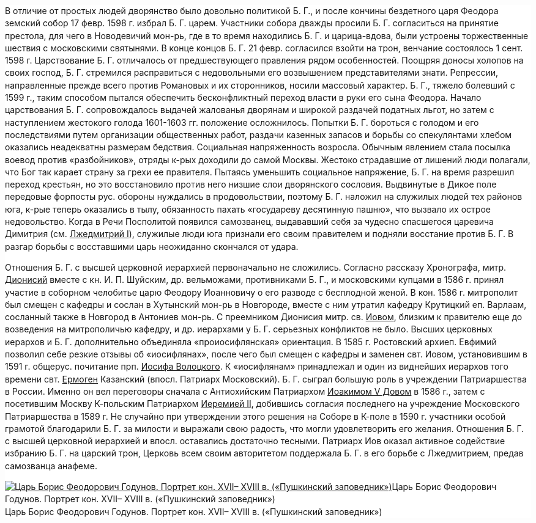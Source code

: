 В отличие от простых людей дворянство было довольно политикой Б. Г., и после кончины бездетного царя Феодора земский собор 17 февр. 1598 г. избрал Б. Г. царем. Участники собора дважды просили Б. Г. согласиться на принятие престола, для чего в Новодевичий мон-рь, где в то время находились Б. Г. и царица-вдова, были устроены торжественные шествия с московскими святынями. В конце концов Б. Г. 21 февр. согласился взойти на трон, венчание состоялось 1 сент. 1598 г. Царствование Б. Г. отличалось от предшествующего правления рядом особенностей. Поощряя доносы холопов на своих господ, Б. Г. стремился расправиться с недовольными его возвышением представителями знати. Репрессии, направленные прежде всего против Романовых и их сторонников, носили массовый характер. Б. Г., тяжело болевший с 1599 г., таким способом пытался обеспечить бесконфликтный переход власти в руки его сына Феодора. Начало царствования Б. Г. сопровождалось выдачей жалованья дворянам и широкой раздачей податных льгот, но затем с наступлением жестокого голода 1601-1603 гг. положение осложнилось. Попытки Б. Г. бороться с голодом и его последствиями путем организации общественных работ, раздачи казенных запасов и борьбы со спекулянтами хлебом оказались неадекватны размерам бедствия. Социальная напряженность возросла. Обычным явлением стала посылка воевод против «разбойников», отряды к-рых доходили до самой Москвы. Жестоко страдавшие от лишений люди полагали, что Бог так карает страну за грехи ее правителя. Пытаясь уменьшить социальное напряжение, Б. Г. на время разрешил переход крестьян, но это восстановило против него низшие слои дворянского сословия. Выдвинутые в Дикое поле передовые форпосты рус. обороны нуждались в продовольствии, поэтому Б. Г. наложил на служилых людей тех районов юга, к-рые теперь оказались в тылу, обязанность пахать «государеву десятинную пашню», что вызвало их острое недовольство. Когда в Речи Посполитой появился самозванец, выдававший себя за чудесно спасшегося царевича Димитрия (см. [Лжедмитрий I](<https://pravenc.ru/text/Лжедмитрий I.html>)), служилые люди юга признали его своим правителем и подняли восстание против Б. Г. В разгар борьбы с восставшими царь неожиданно скончался от удара.

Отношения Б. Г. с высшей церковной иерархией первоначально не сложились. Согласно рассказу Хронографа, митр. [Дионисий](https://pravenc.ru/text/Дионисий.html) вместе с кн. И. П. Шуйским, др. вельможами, противниками Б. Г., и московскими купцами в 1586 г. принял участие в соборном челобитье царю Феодору Иоанновичу о его разводе с бесплодной женой. В кон. 1586 г. митрополит был смещен с кафедры и сослан в Хутынский мон-рь в Новгороде, вместе с ним утратил кафедру Крутицкий еп. Варлаам, сосланный также в Новгород в Антониев мон-рь. С преемником Дионисия митр. св. [Иовом](https://pravenc.ru/text/Иов.html), близким к правителю еще до возведения на митрополичью кафедру, и др. иерархами у Б. Г. серьезных конфликтов не было. Высших церковных иерархов и Б. Г. дополнительно объединяла «проиосифлянская» ориентация. В 1585 г. Ростовский архиеп. Евфимий позволил себе резкие отзывы об «иосифлянах», после чего был смещен с кафедры и заменен свт. Иовом, установившим в 1591 г. общерус. почитание прп. [Иосифа Волоцкого](https://pravenc.ru/text/Иосиф.html). К «иосифлянам» принадлежал и один из виднейших иерархов того времени свт. [Ермоген](https://pravenc.ru/text/Ермоген.html) Казанский (впосл. Патриарх Московский). Б. Г. сыграл большую роль в учреждении Патриаршества в России. Именно он вел переговоры сначала с Антиохийским Патриархом [Иоакимом V Довом](<https://pravenc.ru/text/Иоакимом V Довом.html>) в 1586 г., затем с посетившим Москву К-польским Патриархом [Иеремией II](<https://pravenc.ru/text/Иеремия II.html>), добившись согласия последнего на учреждение Московского Патриаршества в 1589 г. Не случайно при утверждении этого решения на Соборе в К-поле в 1590 г. участники особой грамотой благодарили Б. Г. за милости и выражали свою радость, что могли удовлетворить его желания. Отношения Б. Г. с высшей церковной иерархией и впосл. оставались достаточно тесными. Патриарх Иов оказал активное содействие избранию Б. Г. на царский трон, Церковь всем своим авторитетом поддержала Б. Г. в его борьбе с Лжедмитрием, предав самозванца анафеме.

[![Царь Борис Феодорович Годунов. Портрет кон. XVII– XVIII в. («Пушкинский заповедник»)](https://pravenc.ru/data/317/461/1234/i200.jpg "Кликните для увеличения картинки")](https://pravenc.ru/data/317/461/1234/i400.jpg)Царь Борис Феодорович Годунов. Портрет кон. XVII– XVIII в. («Пушкинский заповедник»)  
Царь Борис Феодорович Годунов. Портрет кон. XVII– XVIII в. («Пушкинский заповедник»)
